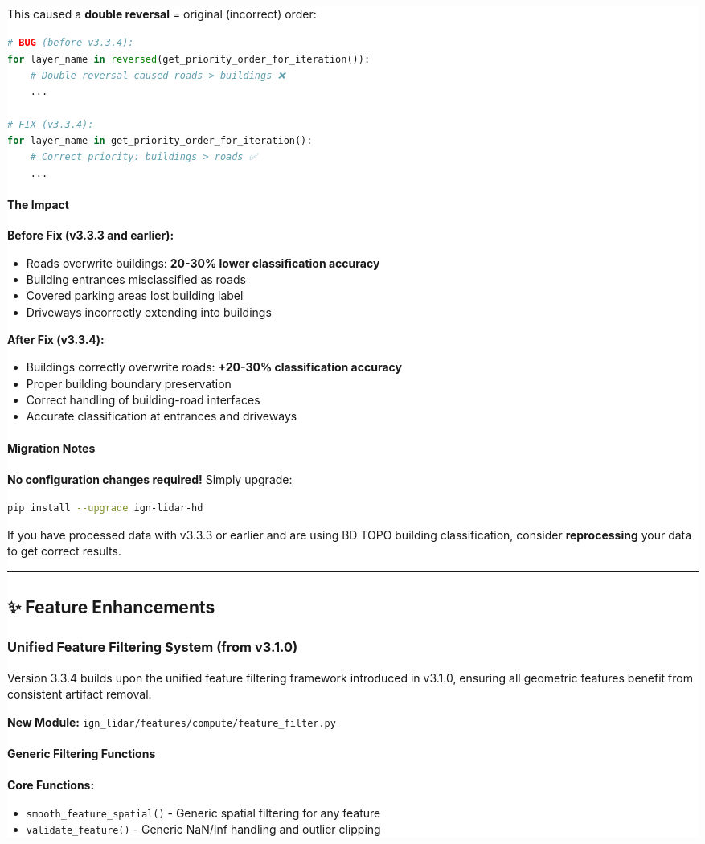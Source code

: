 This caused a **double reversal** = original (incorrect) order:

```python
# BUG (before v3.3.4):
for layer_name in reversed(get_priority_order_for_iteration()):
    # Double reversal caused roads > buildings ❌
    ...

# FIX (v3.3.4):
for layer_name in get_priority_order_for_iteration():
    # Correct priority: buildings > roads ✅
    ...
```

#### The Impact

**Before Fix (v3.3.3 and earlier):**

- Roads overwrite buildings: **20-30% lower classification accuracy**
- Building entrances misclassified as roads
- Covered parking areas lost building label
- Driveways incorrectly extending into buildings

**After Fix (v3.3.4):**

- Buildings correctly overwrite roads: **+20-30% classification accuracy**
- Proper building boundary preservation
- Correct handling of building-road interfaces
- Accurate classification at entrances and driveways

#### Migration Notes

**No configuration changes required!** Simply upgrade:

```bash
pip install --upgrade ign-lidar-hd
```

If you have processed data with v3.3.3 or earlier and are using BD TOPO building classification, consider **reprocessing** your data to get correct results.

---

## ✨ Feature Enhancements

### Unified Feature Filtering System (from v3.1.0)

Version 3.3.4 builds upon the unified feature filtering framework introduced in v3.1.0, ensuring all geometric features benefit from consistent artifact removal.

**New Module:** `ign_lidar/features/compute/feature_filter.py`

#### Generic Filtering Functions

**Core Functions:**

- `smooth_feature_spatial()` - Generic spatial filtering for any feature
- `validate_feature()` - Generic NaN/Inf handling and outlier clipping
